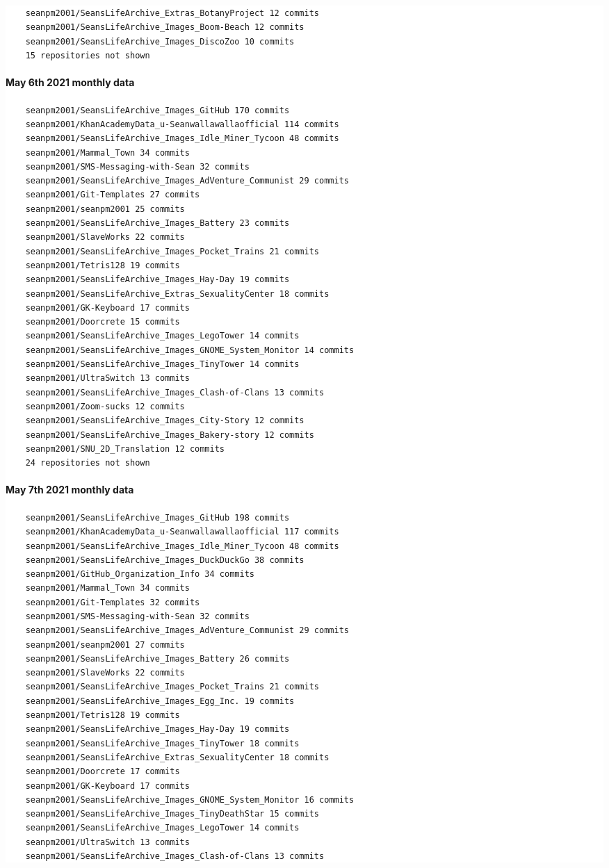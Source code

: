 ```github-calendar:monthly
    seanpm2001/SeansLifeArchive_Extras_BotanyProject 12 commits
    seanpm2001/SeansLifeArchive_Images_Boom-Beach 12 commits
    seanpm2001/SeansLifeArchive_Images_DiscoZoo 10 commits
    15 repositories not shown
```

#### May 6th 2021 monthly data

```github-calendar:monthly
    seanpm2001/SeansLifeArchive_Images_GitHub 170 commits
    seanpm2001/KhanAcademyData_u-Seanwallawallaofficial 114 commits
    seanpm2001/SeansLifeArchive_Images_Idle_Miner_Tycoon 48 commits
    seanpm2001/Mammal_Town 34 commits
    seanpm2001/SMS-Messaging-with-Sean 32 commits
    seanpm2001/SeansLifeArchive_Images_AdVenture_Communist 29 commits
    seanpm2001/Git-Templates 27 commits
    seanpm2001/seanpm2001 25 commits
    seanpm2001/SeansLifeArchive_Images_Battery 23 commits
    seanpm2001/SlaveWorks 22 commits
    seanpm2001/SeansLifeArchive_Images_Pocket_Trains 21 commits
    seanpm2001/Tetris128 19 commits
    seanpm2001/SeansLifeArchive_Images_Hay-Day 19 commits
    seanpm2001/SeansLifeArchive_Extras_SexualityCenter 18 commits
    seanpm2001/GK-Keyboard 17 commits
    seanpm2001/Doorcrete 15 commits
    seanpm2001/SeansLifeArchive_Images_LegoTower 14 commits
    seanpm2001/SeansLifeArchive_Images_GNOME_System_Monitor 14 commits
    seanpm2001/SeansLifeArchive_Images_TinyTower 14 commits
    seanpm2001/UltraSwitch 13 commits
    seanpm2001/SeansLifeArchive_Images_Clash-of-Clans 13 commits
    seanpm2001/Zoom-sucks 12 commits
    seanpm2001/SeansLifeArchive_Images_City-Story 12 commits
    seanpm2001/SeansLifeArchive_Images_Bakery-story 12 commits
    seanpm2001/SNU_2D_Translation 12 commits
    24 repositories not shown
```

#### May 7th 2021 monthly data

```github-calendar:monthly
    seanpm2001/SeansLifeArchive_Images_GitHub 198 commits
    seanpm2001/KhanAcademyData_u-Seanwallawallaofficial 117 commits
    seanpm2001/SeansLifeArchive_Images_Idle_Miner_Tycoon 48 commits
    seanpm2001/SeansLifeArchive_Images_DuckDuckGo 38 commits
    seanpm2001/GitHub_Organization_Info 34 commits
    seanpm2001/Mammal_Town 34 commits
    seanpm2001/Git-Templates 32 commits
    seanpm2001/SMS-Messaging-with-Sean 32 commits
    seanpm2001/SeansLifeArchive_Images_AdVenture_Communist 29 commits
    seanpm2001/seanpm2001 27 commits
    seanpm2001/SeansLifeArchive_Images_Battery 26 commits
    seanpm2001/SlaveWorks 22 commits
    seanpm2001/SeansLifeArchive_Images_Pocket_Trains 21 commits
    seanpm2001/SeansLifeArchive_Images_Egg_Inc. 19 commits
    seanpm2001/Tetris128 19 commits
    seanpm2001/SeansLifeArchive_Images_Hay-Day 19 commits
    seanpm2001/SeansLifeArchive_Images_TinyTower 18 commits
    seanpm2001/SeansLifeArchive_Extras_SexualityCenter 18 commits
    seanpm2001/Doorcrete 17 commits
    seanpm2001/GK-Keyboard 17 commits
    seanpm2001/SeansLifeArchive_Images_GNOME_System_Monitor 16 commits
    seanpm2001/SeansLifeArchive_Images_TinyDeathStar 15 commits
    seanpm2001/SeansLifeArchive_Images_LegoTower 14 commits
    seanpm2001/UltraSwitch 13 commits
    seanpm2001/SeansLifeArchive_Images_Clash-of-Clans 13 commits
```
